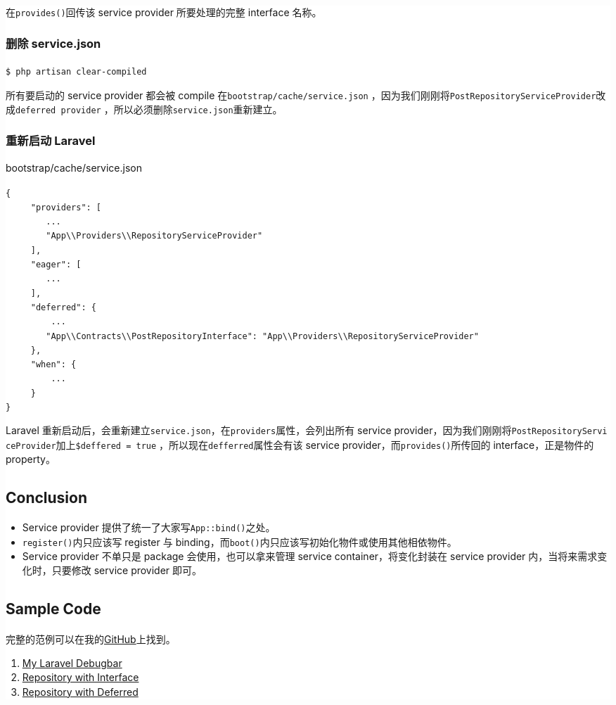 在`provides()`回传该 service provider 所要处理的完整 interface 名称。

### 删除 service.json

```
$ php artisan clear-compiled
```

所有要启动的 service provider 都会被 compile 在`bootstrap/cache/service.json`
，因为我们刚刚将`PostRepositoryServiceProvider`改成`deferred provider`
，所以必须删除`service.json`重新建立。

### 重新启动 Laravel

bootstrap/cache/service.json

```
{
     "providers": [
        ...
        "App\\Providers\\RepositoryServiceProvider"
     ],
     "eager": [
        ...
     ],
     "deferred": {
         ...
        "App\\Contracts\\PostRepositoryInterface": "App\\Providers\\RepositoryServiceProvider"
     },
     "when": {
         ...
     }
}
```

Laravel 重新启动后，会重新建立`service.json`，在`providers`属性，会列出所有 service
provider，因为我们刚刚将`PostRepositoryServiceProvider`加上`$deffered = true`
，所以现在`defferred`属性会有该 service provider，而`provides()`所传回的 interface，正是物件的 property。

## Conclusion

- Service provider 提供了统一了大家写`App::bind()`之处。
- `register()`内只应该写 register 与 binding，而`boot()`内只应该写初始化物件或使用其他相依物件。
- Service provider 不单只是 package 会使用，也可以拿来管理 service container，将变化封装在 service provider
  内，当将来需求变化时，只要修改 service provider 即可。

## Sample Code

完整的范例可以在我的[GitHub](https://github.com/oomusou/)上找到。

1. [My Laravel Debugbar](https://github.com/oomusou/MyLaravelDebugbar_demo)
2. [Repository with Interface](https://github.com/oomusou/Laravel51RepositoryInterface_demo)
3. [Repository with Deferred](https://github.com/oomusou/Laravel51RepositoryInterfaceDeffered_demo)

